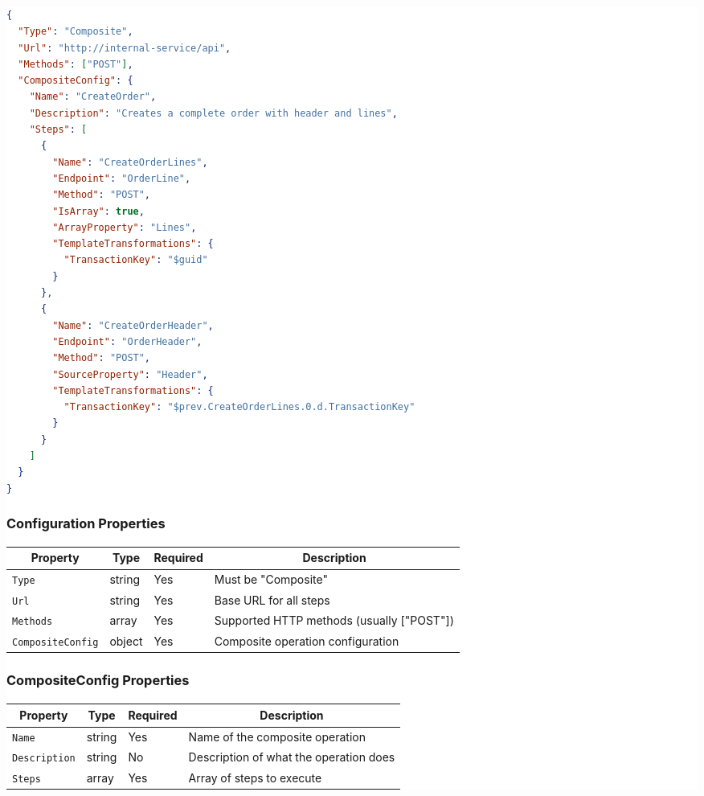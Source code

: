 ```json
{
  "Type": "Composite",
  "Url": "http://internal-service/api",
  "Methods": ["POST"],
  "CompositeConfig": {
    "Name": "CreateOrder",
    "Description": "Creates a complete order with header and lines",
    "Steps": [
      {
        "Name": "CreateOrderLines",
        "Endpoint": "OrderLine",
        "Method": "POST",
        "IsArray": true,
        "ArrayProperty": "Lines",
        "TemplateTransformations": {
          "TransactionKey": "$guid"
        }
      },
      {
        "Name": "CreateOrderHeader",
        "Endpoint": "OrderHeader", 
        "Method": "POST",
        "SourceProperty": "Header",
        "TemplateTransformations": {
          "TransactionKey": "$prev.CreateOrderLines.0.d.TransactionKey"
        }
      }
    ]
  }
}
```

### Configuration Properties

| Property | Type | Required | Description |
|----------|------|----------|-------------|
| `Type` | string | Yes | Must be "Composite" |
| `Url` | string | Yes | Base URL for all steps |
| `Methods` | array | Yes | Supported HTTP methods (usually ["POST"]) |
| `CompositeConfig` | object | Yes | Composite operation configuration |

### CompositeConfig Properties

| Property | Type | Required | Description |
|----------|------|----------|-------------|
| `Name` | string | Yes | Name of the composite operation |
| `Description` | string | No | Description of what the operation does |
| `Steps` | array | Yes | Array of steps to execute |
